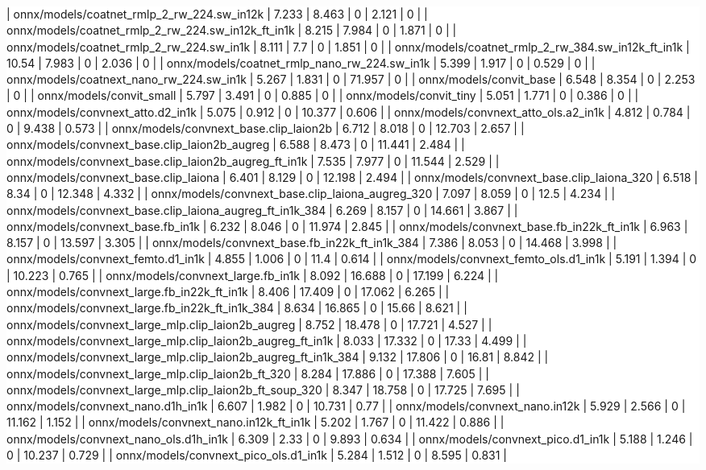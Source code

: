 | onnx/models/coatnet_rmlp_2_rw_224.sw_in12k                         |       7.233 |         8.463 |        0     |          2.121 |       0     |
| onnx/models/coatnet_rmlp_2_rw_224.sw_in12k_ft_in1k                 |       8.215 |         7.984 |        0     |          1.871 |       0     |
| onnx/models/coatnet_rmlp_2_rw_224.sw_in1k                          |       8.111 |         7.7   |        0     |          1.851 |       0     |
| onnx/models/coatnet_rmlp_2_rw_384.sw_in12k_ft_in1k                 |      10.54  |         7.983 |        0     |          2.036 |       0     |
| onnx/models/coatnet_rmlp_nano_rw_224.sw_in1k                       |       5.399 |         1.917 |        0     |          0.529 |       0     |
| onnx/models/coatnext_nano_rw_224.sw_in1k                           |       5.267 |         1.831 |        0     |         71.957 |       0     |
| onnx/models/convit_base                                            |       6.548 |         8.354 |        0     |          2.253 |       0     |
| onnx/models/convit_small                                           |       5.797 |         3.491 |        0     |          0.885 |       0     |
| onnx/models/convit_tiny                                            |       5.051 |         1.771 |        0     |          0.386 |       0     |
| onnx/models/convnext_atto.d2_in1k                                  |       5.075 |         0.912 |        0     |         10.377 |       0.606 |
| onnx/models/convnext_atto_ols.a2_in1k                              |       4.812 |         0.784 |        0     |          9.438 |       0.573 |
| onnx/models/convnext_base.clip_laion2b                             |       6.712 |         8.018 |        0     |         12.703 |       2.657 |
| onnx/models/convnext_base.clip_laion2b_augreg                      |       6.588 |         8.473 |        0     |         11.441 |       2.484 |
| onnx/models/convnext_base.clip_laion2b_augreg_ft_in1k              |       7.535 |         7.977 |        0     |         11.544 |       2.529 |
| onnx/models/convnext_base.clip_laiona                              |       6.401 |         8.129 |        0     |         12.198 |       2.494 |
| onnx/models/convnext_base.clip_laiona_320                          |       6.518 |         8.34  |        0     |         12.348 |       4.332 |
| onnx/models/convnext_base.clip_laiona_augreg_320                   |       7.097 |         8.059 |        0     |         12.5   |       4.234 |
| onnx/models/convnext_base.clip_laiona_augreg_ft_in1k_384           |       6.269 |         8.157 |        0     |         14.661 |       3.867 |
| onnx/models/convnext_base.fb_in1k                                  |       6.232 |         8.046 |        0     |         11.974 |       2.845 |
| onnx/models/convnext_base.fb_in22k_ft_in1k                         |       6.963 |         8.157 |        0     |         13.597 |       3.305 |
| onnx/models/convnext_base.fb_in22k_ft_in1k_384                     |       7.386 |         8.053 |        0     |         14.468 |       3.998 |
| onnx/models/convnext_femto.d1_in1k                                 |       4.855 |         1.006 |        0     |         11.4   |       0.614 |
| onnx/models/convnext_femto_ols.d1_in1k                             |       5.191 |         1.394 |        0     |         10.223 |       0.765 |
| onnx/models/convnext_large.fb_in1k                                 |       8.092 |        16.688 |        0     |         17.199 |       6.224 |
| onnx/models/convnext_large.fb_in22k_ft_in1k                        |       8.406 |        17.409 |        0     |         17.062 |       6.265 |
| onnx/models/convnext_large.fb_in22k_ft_in1k_384                    |       8.634 |        16.865 |        0     |         15.66  |       8.621 |
| onnx/models/convnext_large_mlp.clip_laion2b_augreg                 |       8.752 |        18.478 |        0     |         17.721 |       4.527 |
| onnx/models/convnext_large_mlp.clip_laion2b_augreg_ft_in1k         |       8.033 |        17.332 |        0     |         17.33  |       4.499 |
| onnx/models/convnext_large_mlp.clip_laion2b_augreg_ft_in1k_384     |       9.132 |        17.806 |        0     |         16.81  |       8.842 |
| onnx/models/convnext_large_mlp.clip_laion2b_ft_320                 |       8.284 |        17.886 |        0     |         17.388 |       7.605 |
| onnx/models/convnext_large_mlp.clip_laion2b_ft_soup_320            |       8.347 |        18.758 |        0     |         17.725 |       7.695 |
| onnx/models/convnext_nano.d1h_in1k                                 |       6.607 |         1.982 |        0     |         10.731 |       0.77  |
| onnx/models/convnext_nano.in12k                                    |       5.929 |         2.566 |        0     |         11.162 |       1.152 |
| onnx/models/convnext_nano.in12k_ft_in1k                            |       5.202 |         1.767 |        0     |         11.422 |       0.886 |
| onnx/models/convnext_nano_ols.d1h_in1k                             |       6.309 |         2.33  |        0     |          9.893 |       0.634 |
| onnx/models/convnext_pico.d1_in1k                                  |       5.188 |         1.246 |        0     |         10.237 |       0.729 |
| onnx/models/convnext_pico_ols.d1_in1k                              |       5.284 |         1.512 |        0     |          8.595 |       0.831 |
